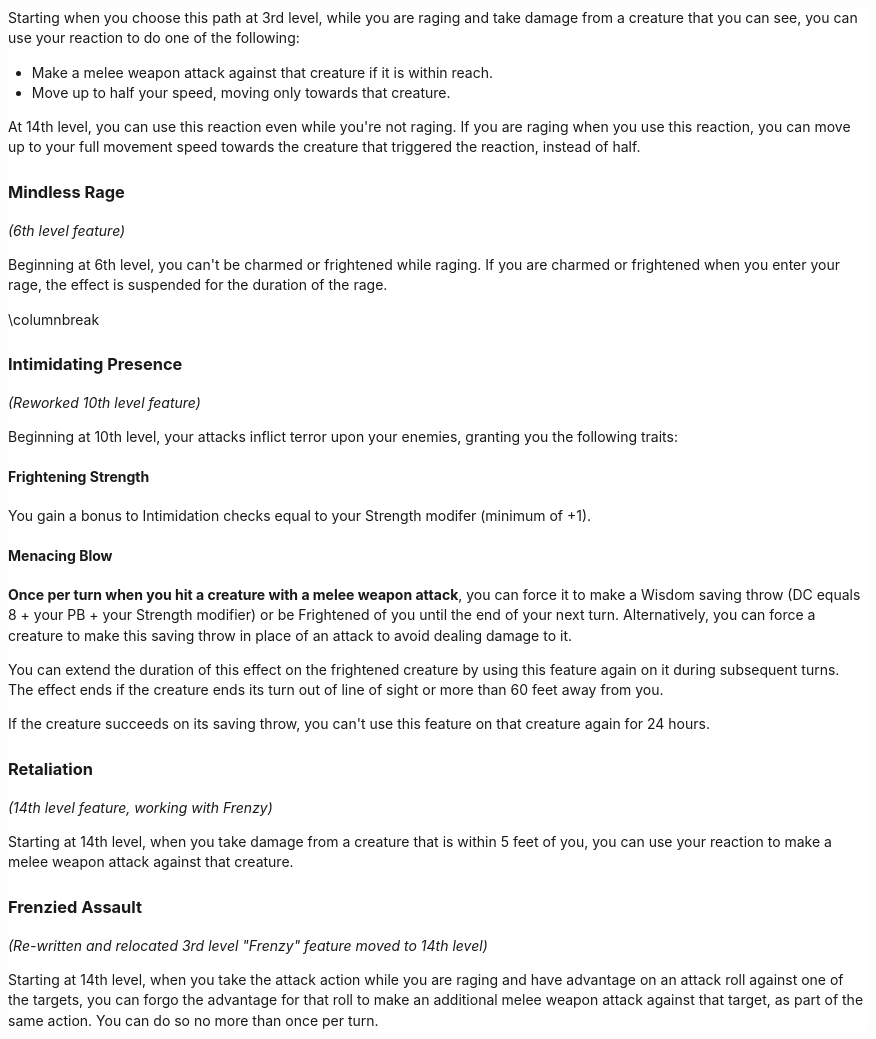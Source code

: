 Starting when you choose this path at 3rd level, while you are raging and take damage from a creature that you can see, you can use your reaction to do one of the following:

* Make a melee weapon attack against that creature if it is within reach. 
* Move up to half your speed, moving only towards that creature.

At 14th level, you can use this reaction even while you're not raging. If you are raging when you use this reaction, you can move up to your full movement speed towards the creature that triggered the reaction, instead of half.

### Mindless Rage
*(6th level feature)*

Beginning at 6th level, you can't be charmed or frightened while raging. If you are charmed or frightened when you enter your rage, the effect is suspended for the duration of the rage.

\columnbreak
### Intimidating Presence
*(Reworked 10th level feature)*

Beginning at 10th level, your attacks inflict terror upon your enemies, granting you the following traits:

#### Frightening Strength 

You gain a bonus to Intimidation checks equal to your Strength modifer (minimum of +1).

#### Menacing Blow
**Once per turn when you hit a creature with a melee weapon attack**, you can force it to make a Wisdom saving throw (DC equals 8 + your PB + your Strength modifier) or be Frightened of you until the end of your next turn. Alternatively, you can force a creature to make this saving throw in place of an attack to avoid dealing damage to it.

You can extend the duration of this effect on the frightened creature by using this feature again on it during subsequent turns. The effect ends if the creature ends its turn out of line of sight or more than 60 feet away from you.

If the creature succeeds on its saving throw, you can't use this feature on that creature again for 24 hours.


### Retaliation
*(14th level feature, working with Frenzy)*

Starting at 14th level, when you take damage from a creature that is within 5 feet of you, you can use your reaction to make a melee weapon attack against that creature.

### Frenzied Assault
*(Re-written and relocated 3rd level "Frenzy" feature moved to 14th level)*

Starting at 14th level, when you take the attack action while you are raging and have advantage on an attack roll against one of the targets, you can forgo the advantage for that roll to make an additional melee weapon attack against that target, as part of the same action. You can do so no more than once per turn.
